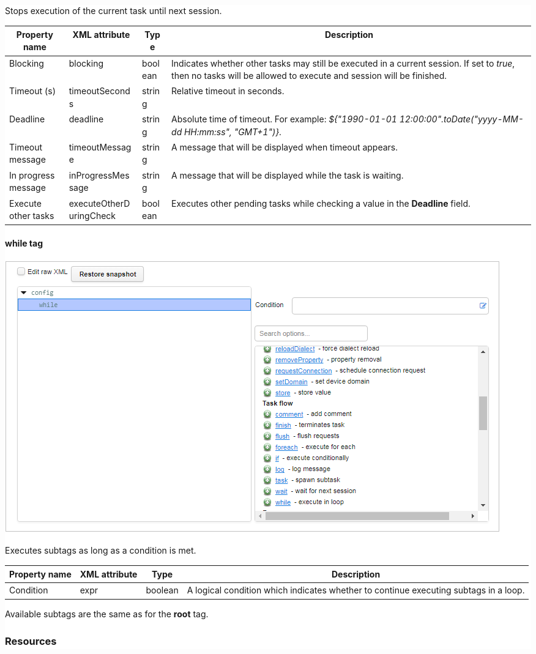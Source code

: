 Stops execution of the current task until next session.


| Property name       | XML attribute           | Type    | Description                                                                                                                                                        |
|---------------------|-------------------------|---------|--------------------------------------------------------------------------------------------------------------------------------------------------------------------|
| Blocking            | blocking                | boolean | Indicates whether other tasks may still be executed in a current session. If set to *true*, then no tasks will be allowed to execute and session will be finished. |
| Timeout (s)         | timeoutSeconds          | string  | Relative timeout in seconds.                                                                                                                                       |
| Deadline            | deadline                | string  | Absolute time of timeout. For example: *${"1990-01-01 12:00:00".toDate("yyyy-MM-dd HH:mm:ss", "GMT+1")}*.                                                          |
| Timeout message     | timeoutMessage          | string  | A message that will be displayed when timeout appears.                                                                                                             |
| In progress message | inProgressMessage       | string  | A message that will be displayed while the task is waiting.                                                                                                        |
| Execute other tasks | executeOtherDuringCheck | boolean | Executes other pending tasks while checking a value in the **Deadline** field.                                                                             |

#### while tag

![The while tag](images/while_tag.png "The while tag")

Executes subtags as long as a condition is met.


| Property name | XML attribute | Type    | Description                                                                          |
|---------------|---------------|---------|--------------------------------------------------------------------------------------|
| Condition     | expr          | boolean | A logical condition which indicates whether to continue executing subtags in a loop. |

Available subtags are the same as for the **root** tag.

### Resources
